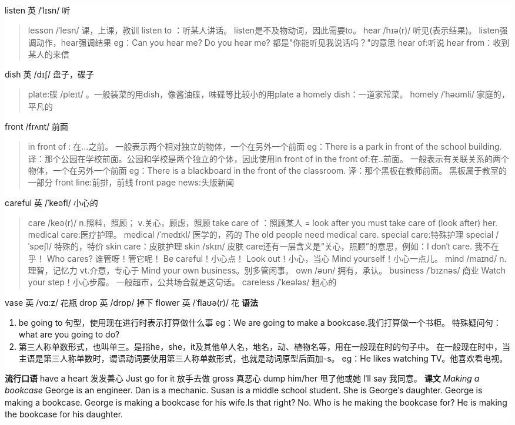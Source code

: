 listen          英 /ˈlɪsn/          听
>lesson     /ˈlesn/     课，上课，教训
 listen to ：听某人讲话。  listen是不及物动词，因此需要to。
 hear       /hɪə(r)/    听见(表示结果)。 listen强调动作，hear强调结果
 eg：Can you hear me? Do you hear me? 都是"你能听见我说话吗？"的意思
 hear of:听说
 hear from：收到某人的来信

dish            英 /dɪʃ/            盘子，碟子
>plate:碟     /pleɪt/  。一般装菜的用dish，像酱油碟，味碟等比较小的用plate
 a homely dish：一道家常菜。    homely  /ˈhəʊmli/ 家庭的，平凡的

front      /frʌnt/     前面
>in front of : 在...之前。   一般表示两个相对独立的物体，一个在另外一个前面
eg：There is a park in front of the school building.
译：那个公园在学校前面。公园和学校是两个独立的个体，因此使用in front of
in the front of:在..前面。  一般表示有关联关系的两个物体，一个在另外一个前面
eg：There is a blackboard in the front of the classroom.
译：那个黑板在教师前面。    黑板属于教室的一部分
front line:前排，前线
front page news:头版新闻

careful     英 /ˈkeəfl/     小心的
>care   /keə(r)/    n.照料，照顾； v.关心，顾虑，照顾
take care of ：照顾某人 = look after
you must take care of (look after) her.
medical care:医疗护理。    medical    /ˈmedɪkl/    医学的，药的
The old people need medical care.
special care:特殊护理       special    /ˈspeʃl/    特殊的，特价
skin care：皮肤护理     skin  /skɪn/   皮肤
care还有一层含义是“关心，照顾”的意思，例如：I donˈt care. 我不在乎！   Who cares? 谁管呀！管它呢！
Be careful！小心点！
Look out！小心，当心
Mind yourself！小心一点儿。    mind   /maɪnd/   n.理智，记忆力 vt.介意，专心于
Mind your own business。别多管闲事。        own  /əʊn/   拥有，承认。         business     /ˈbɪznəs/    商业
Watch your step！小心步履。   一般超市，公共场合就是这句话。
careless      /ˈkeələs/     粗心的

vase        英 /vɑːz/       花瓶
drop        英 /drɒp/       掉下
flower      英 /ˈflaʊə(r)/  花
**语法**
1. be going to 句型，使用现在进行时表示打算做什么事
eg：We are going to make a bookcase.我们打算做一个书柜。
特殊疑问句：what are you going to do?
2. 第三人称单数形式，也叫单三。是指he，she，it及其他单人名，地名，动、植物名等，用在一般现在时的句子中。
在一般现在时中，当主语是第三人称单数时，谓语动词要使用第三人称单数形式，也就是动词原型后面加-s。
eg：He likes watching TV。他喜欢看电视。

**流行口语**
have a heart        发发善心
Just go for it      放手去做
gross               真恶心
dump him/her        甩了他或她
Iˈll say        我同意。
**课文**
*Making a bookcase*
George is an engineer.
Dan is a mechanic.
Susan is a middle school student.
She is Georgeˈs daughter.
George is making a bookcase.
George is making a bookcase for his wife.Is that right?
No.
Who is he making the bookcase for?
He is making the bookcase for his daughter.